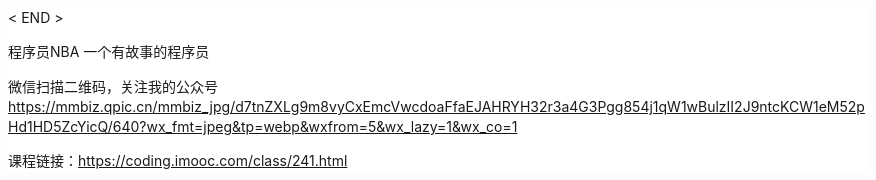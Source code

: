  < END >

程序员NBA
一个有故事的程序员

微信扫描二维码，关注我的公众号
 https://mmbiz.qpic.cn/mmbiz_jpg/d7tnZXLg9m8vyCxEmcVwcdoaFfaEJAHRYH32r3a4G3Pgg854j1qW1wBulzII2J9ntcKCW1eM52pHd1HD5ZcYicQ/640?wx_fmt=jpeg&tp=webp&wxfrom=5&wx_lazy=1&wx_co=1

课程链接：https://coding.imooc.com/class/241.html
